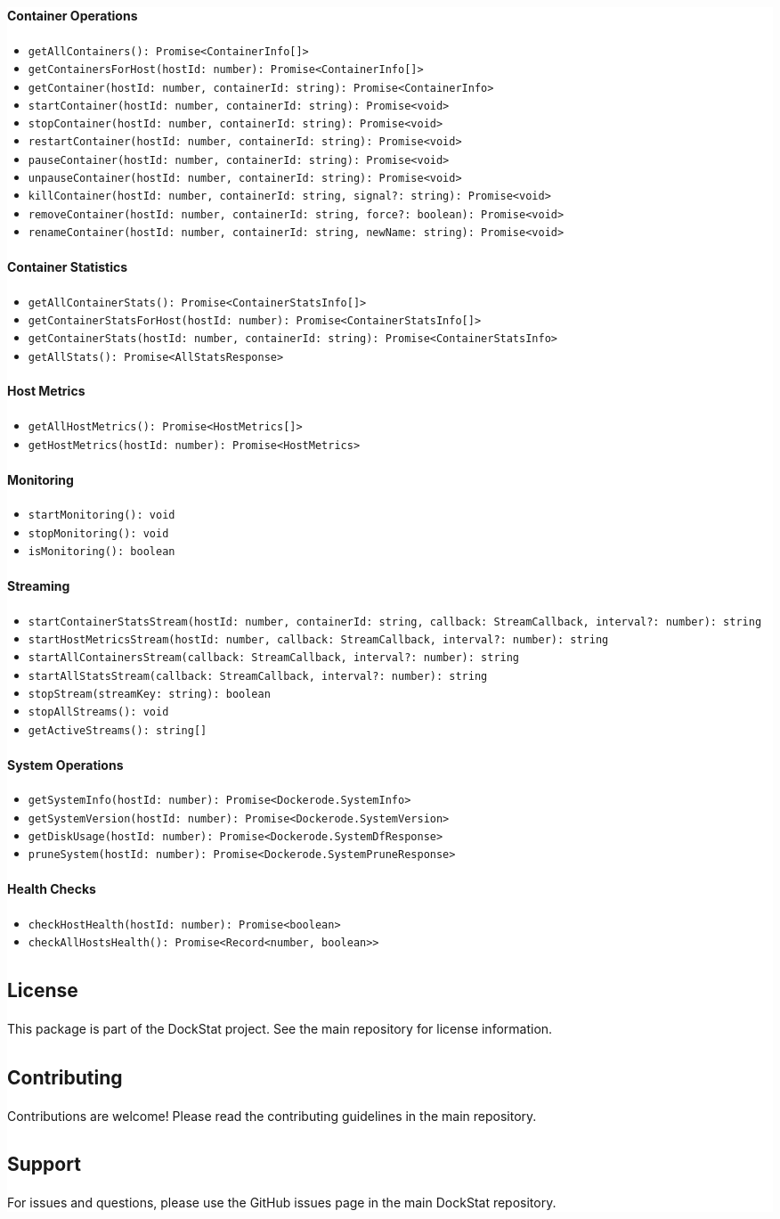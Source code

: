 #### Container Operations
- `getAllContainers(): Promise<ContainerInfo[]>`
- `getContainersForHost(hostId: number): Promise<ContainerInfo[]>`
- `getContainer(hostId: number, containerId: string): Promise<ContainerInfo>`
- `startContainer(hostId: number, containerId: string): Promise<void>`
- `stopContainer(hostId: number, containerId: string): Promise<void>`
- `restartContainer(hostId: number, containerId: string): Promise<void>`
- `pauseContainer(hostId: number, containerId: string): Promise<void>`
- `unpauseContainer(hostId: number, containerId: string): Promise<void>`
- `killContainer(hostId: number, containerId: string, signal?: string): Promise<void>`
- `removeContainer(hostId: number, containerId: string, force?: boolean): Promise<void>`
- `renameContainer(hostId: number, containerId: string, newName: string): Promise<void>`

#### Container Statistics
- `getAllContainerStats(): Promise<ContainerStatsInfo[]>`
- `getContainerStatsForHost(hostId: number): Promise<ContainerStatsInfo[]>`
- `getContainerStats(hostId: number, containerId: string): Promise<ContainerStatsInfo>`
- `getAllStats(): Promise<AllStatsResponse>`

#### Host Metrics
- `getAllHostMetrics(): Promise<HostMetrics[]>`
- `getHostMetrics(hostId: number): Promise<HostMetrics>`

#### Monitoring
- `startMonitoring(): void`
- `stopMonitoring(): void`
- `isMonitoring(): boolean`

#### Streaming
- `startContainerStatsStream(hostId: number, containerId: string, callback: StreamCallback, interval?: number): string`
- `startHostMetricsStream(hostId: number, callback: StreamCallback, interval?: number): string`
- `startAllContainersStream(callback: StreamCallback, interval?: number): string`
- `startAllStatsStream(callback: StreamCallback, interval?: number): string`
- `stopStream(streamKey: string): boolean`
- `stopAllStreams(): void`
- `getActiveStreams(): string[]`

#### System Operations
- `getSystemInfo(hostId: number): Promise<Dockerode.SystemInfo>`
- `getSystemVersion(hostId: number): Promise<Dockerode.SystemVersion>`
- `getDiskUsage(hostId: number): Promise<Dockerode.SystemDfResponse>`
- `pruneSystem(hostId: number): Promise<Dockerode.SystemPruneResponse>`

#### Health Checks
- `checkHostHealth(hostId: number): Promise<boolean>`
- `checkAllHostsHealth(): Promise<Record<number, boolean>>`

## License

This package is part of the DockStat project. See the main repository for license information.

## Contributing

Contributions are welcome! Please read the contributing guidelines in the main repository.

## Support

For issues and questions, please use the GitHub issues page in the main DockStat repository.